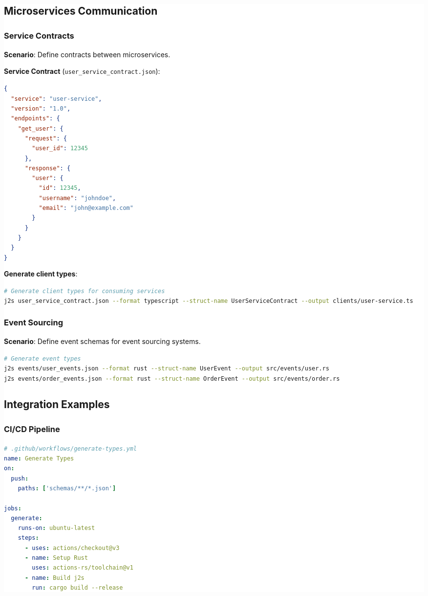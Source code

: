 ## Microservices Communication

### Service Contracts

**Scenario**: Define contracts between microservices.

**Service Contract** (`user_service_contract.json`):
```json
{
  "service": "user-service",
  "version": "1.0",
  "endpoints": {
    "get_user": {
      "request": {
        "user_id": 12345
      },
      "response": {
        "user": {
          "id": 12345,
          "username": "johndoe",
          "email": "john@example.com"
        }
      }
    }
  }
}
```

**Generate client types**:
```bash
# Generate client types for consuming services
j2s user_service_contract.json --format typescript --struct-name UserServiceContract --output clients/user-service.ts
```

### Event Sourcing

**Scenario**: Define event schemas for event sourcing systems.

```bash
# Generate event types
j2s events/user_events.json --format rust --struct-name UserEvent --output src/events/user.rs
j2s events/order_events.json --format rust --struct-name OrderEvent --output src/events/order.rs
```

## Integration Examples

### CI/CD Pipeline

```yaml
# .github/workflows/generate-types.yml
name: Generate Types
on:
  push:
    paths: ['schemas/**/*.json']

jobs:
  generate:
    runs-on: ubuntu-latest
    steps:
      - uses: actions/checkout@v3
      - name: Setup Rust
        uses: actions-rs/toolchain@v1
      - name: Build j2s
        run: cargo build --release
```